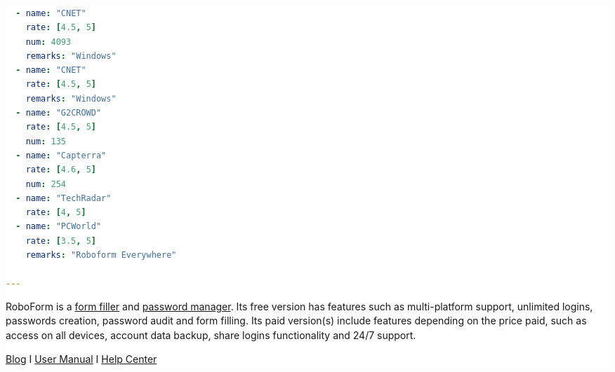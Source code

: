 ```yaml
  - name: "CNET"
    rate: [4.5, 5]
    num: 4093
    remarks: "Windows"
  - name: "CNET"
    rate: [4.5, 5]
    remarks: "Windows"
  - name: "G2CROWD"
    rate: [4.5, 5]
    num: 135
  - name: "Capterra"
    rate: [4.6, 5]
    num: 254
  - name: "TechRadar"
    rate: [4, 5]
  - name: "PCWorld"
    rate: [3.5, 5]
    remarks: "Roboform Everywhere"

---
```

  RoboForm is a [form filler](/categories/form-filler/) and [password manager](/categories/password-manager/). Its free version has features such as multi-platform support, unlimited logins, passwords creation, password audit and form filling. Its paid version(s) include features depending on the  price paid, such as access on all devices, account data backup, share logins functionality and 24/7 support.
  
  [Blog](https://roboform-blog.siber.com/)  I  [User Manual](https://www.roboform.com/manual)  I  [Help Center](https://help.roboform.com/hc/)
